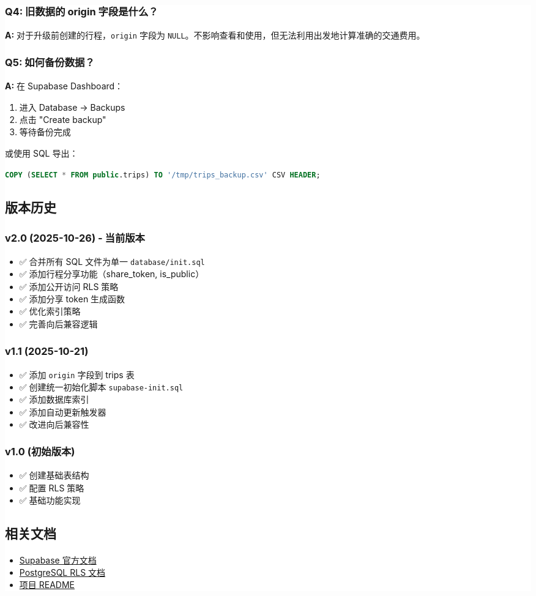 ### Q4: 旧数据的 origin 字段是什么？

**A:** 对于升级前创建的行程，`origin` 字段为 `NULL`。不影响查看和使用，但无法利用出发地计算准确的交通费用。

### Q5: 如何备份数据？

**A:** 在 Supabase Dashboard：
1. 进入 Database → Backups
2. 点击 "Create backup"
3. 等待备份完成

或使用 SQL 导出：

```sql
COPY (SELECT * FROM public.trips) TO '/tmp/trips_backup.csv' CSV HEADER;
```

## 版本历史

### v2.0 (2025-10-26) - 当前版本
- ✅ 合并所有 SQL 文件为单一 `database/init.sql`
- ✅ 添加行程分享功能（share_token, is_public）
- ✅ 添加公开访问 RLS 策略
- ✅ 添加分享 token 生成函数
- ✅ 优化索引策略
- ✅ 完善向后兼容逻辑

### v1.1 (2025-10-21)
- ✅ 添加 `origin` 字段到 trips 表
- ✅ 创建统一初始化脚本 `supabase-init.sql`
- ✅ 添加数据库索引
- ✅ 添加自动更新触发器
- ✅ 改进向后兼容性

### v1.0 (初始版本)
- ✅ 创建基础表结构
- ✅ 配置 RLS 策略
- ✅ 基础功能实现

## 相关文档

- [Supabase 官方文档](https://supabase.com/docs)
- [PostgreSQL RLS 文档](https://www.postgresql.org/docs/current/ddl-rowsecurity.html)
- [项目 README](../README.md)
